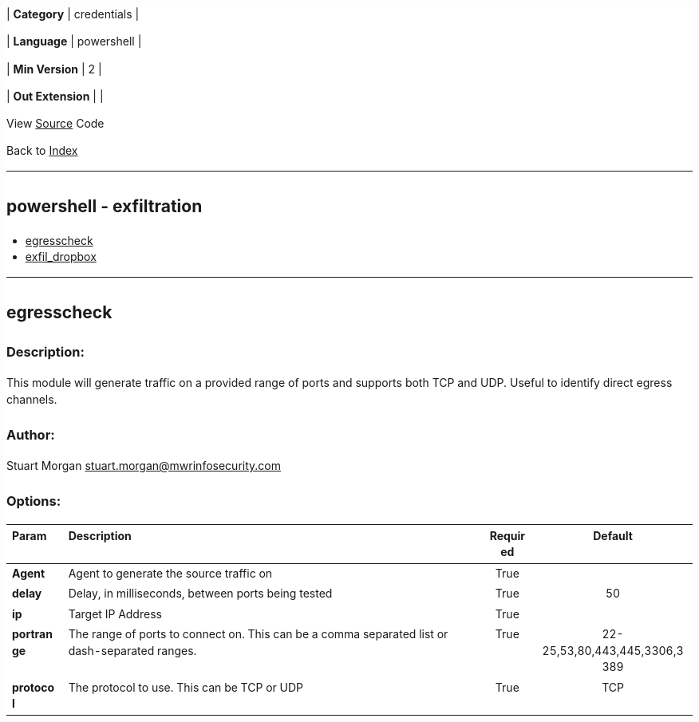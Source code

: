 | **Category**    | credentials |

| **Language**    | powershell |

| **Min Version** | 2 |

| **Out Extension** | |



View [Source](https://github.com/EmpireProject/Empire/blob/master/data/module_source/credentials) Code

Back to [Index](#index)





 

***

## powershell - exfiltration

 - [egresscheck](#egresscheck)
 - [exfil_dropbox](#exfil_dropbox)
 
*****

## egresscheck

### Description: 

This module will generate traffic on a provided range of ports and supports both TCP and UDP. Useful to identify direct egress channels.

### Author:

Stuart Morgan <stuart.morgan@mwrinfosecurity.com>

### Options:

| Param | Description | Required | Default |
| :--- | :--- | :---: | :---: |
| **Agent** | Agent to generate the source traffic on | True |  |
| **delay** | Delay, in milliseconds, between ports being tested | True | 50 |
| **ip** | Target IP Address | True |  |
| **portrange** | The range of ports to connect on. This can be a comma separated list or dash-separated ranges. | True | 22-25,53,80,443,445,3306,3389 |
| **protocol** | The protocol to use. This can be TCP or UDP | True | TCP |
